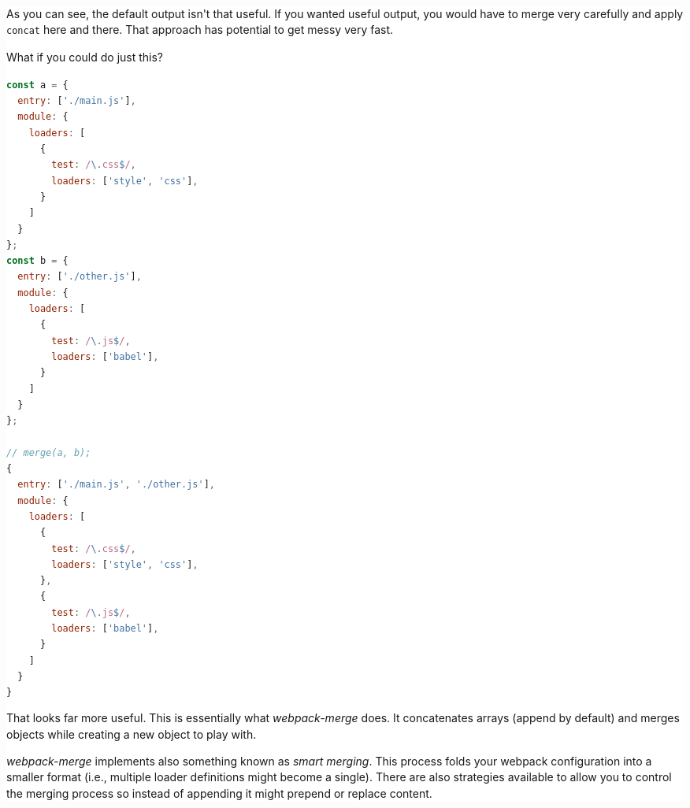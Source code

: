 As you can see, the default output isn't that useful. If you wanted useful output, you would have to merge very carefully and apply `concat` here and there. That approach has potential to get messy very fast.

What if you could do just this?

```javascript
const a = {
  entry: ['./main.js'],
  module: {
    loaders: [
      {
        test: /\.css$/,
        loaders: ['style', 'css'],
      }
    ]
  }
};
const b = {
  entry: ['./other.js'],
  module: {
    loaders: [
      {
        test: /\.js$/,
        loaders: ['babel'],
      }
    ]
  }
};

// merge(a, b);
{
  entry: ['./main.js', './other.js'],
  module: {
    loaders: [
      {
        test: /\.css$/,
        loaders: ['style', 'css'],
      },
      {
        test: /\.js$/,
        loaders: ['babel'],
      }
    ]
  }
}
```

That looks far more useful. This is essentially what *webpack-merge* does. It concatenates arrays (append by default) and merges objects while creating a new object to play with.

*webpack-merge* implements also something known as *smart merging*. This process folds your webpack configuration into a smaller format (i.e., multiple loader definitions might become a single). There are also strategies available to allow you to control the merging process so instead of appending it might prepend or replace content.
